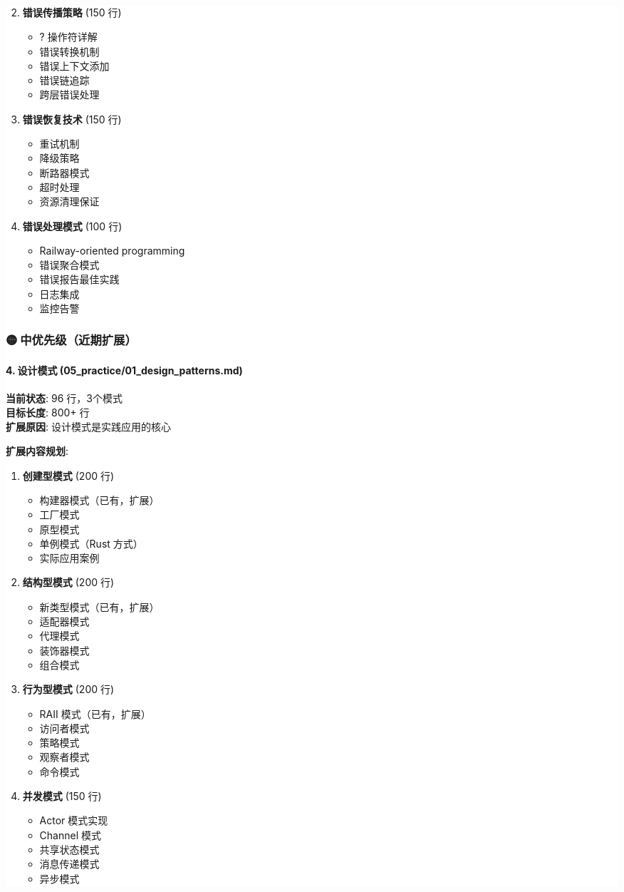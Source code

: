 2. **错误传播策略** (150 行)
   - ? 操作符详解
   - 错误转换机制
   - 错误上下文添加
   - 错误链追踪
   - 跨层错误处理

3. **错误恢复技术** (150 行)
   - 重试机制
   - 降级策略
   - 断路器模式
   - 超时处理
   - 资源清理保证

4. **错误处理模式** (100 行)
   - Railway-oriented programming
   - 错误聚合模式
   - 错误报告最佳实践
   - 日志集成
   - 监控告警

### 🟡 中优先级（近期扩展）

#### 4. 设计模式 (05_practice/01_design_patterns.md)

**当前状态**: 96 行，3个模式  
**目标长度**: 800+ 行  
**扩展原因**: 设计模式是实践应用的核心  

**扩展内容规划**:

1. **创建型模式** (200 行)
   - 构建器模式（已有，扩展）
   - 工厂模式
   - 原型模式
   - 单例模式（Rust 方式）
   - 实际应用案例

2. **结构型模式** (200 行)
   - 新类型模式（已有，扩展）
   - 适配器模式
   - 代理模式
   - 装饰器模式
   - 组合模式

3. **行为型模式** (200 行)
   - RAII 模式（已有，扩展）
   - 访问者模式
   - 策略模式
   - 观察者模式
   - 命令模式

4. **并发模式** (150 行)
   - Actor 模式实现
   - Channel 模式
   - 共享状态模式
   - 消息传递模式
   - 异步模式
